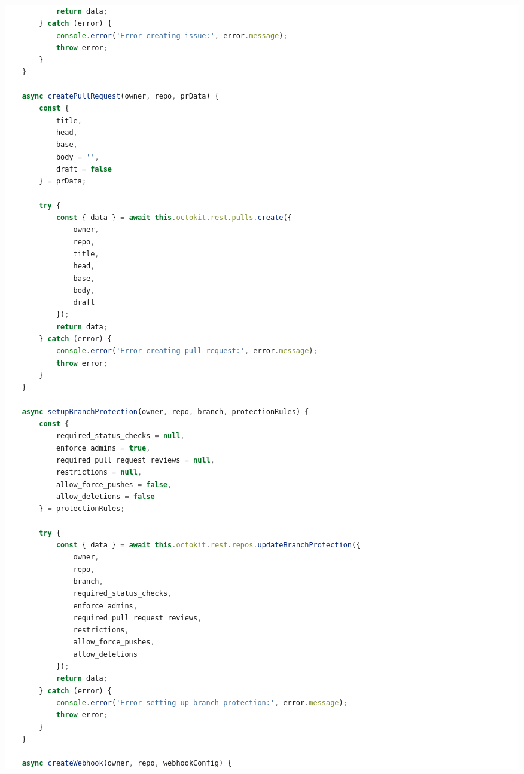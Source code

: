 ```javascript
            return data;
        } catch (error) {
            console.error('Error creating issue:', error.message);
            throw error;
        }
    }

    async createPullRequest(owner, repo, prData) {
        const {
            title,
            head,
            base,
            body = '',
            draft = false
        } = prData;

        try {
            const { data } = await this.octokit.rest.pulls.create({
                owner,
                repo,
                title,
                head,
                base,
                body,
                draft
            });
            return data;
        } catch (error) {
            console.error('Error creating pull request:', error.message);
            throw error;
        }
    }

    async setupBranchProtection(owner, repo, branch, protectionRules) {
        const {
            required_status_checks = null,
            enforce_admins = true,
            required_pull_request_reviews = null,
            restrictions = null,
            allow_force_pushes = false,
            allow_deletions = false
        } = protectionRules;

        try {
            const { data } = await this.octokit.rest.repos.updateBranchProtection({
                owner,
                repo,
                branch,
                required_status_checks,
                enforce_admins,
                required_pull_request_reviews,
                restrictions,
                allow_force_pushes,
                allow_deletions
            });
            return data;
        } catch (error) {
            console.error('Error setting up branch protection:', error.message);
            throw error;
        }
    }

    async createWebhook(owner, repo, webhookConfig) {
```